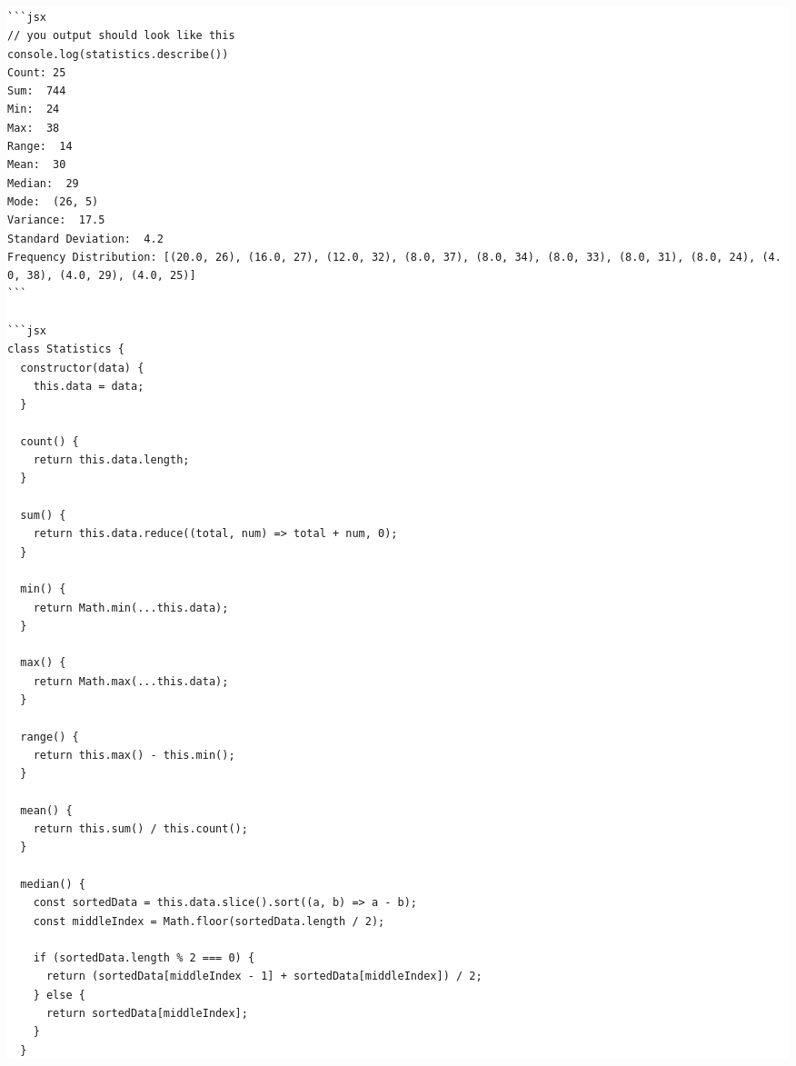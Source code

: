     ```jsx
    // you output should look like this
    console.log(statistics.describe())
    Count: 25
    Sum:  744
    Min:  24
    Max:  38
    Range:  14
    Mean:  30
    Median:  29
    Mode:  (26, 5)
    Variance:  17.5
    Standard Deviation:  4.2
    Frequency Distribution: [(20.0, 26), (16.0, 27), (12.0, 32), (8.0, 37), (8.0, 34), (8.0, 33), (8.0, 31), (8.0, 24), (4.0, 38), (4.0, 29), (4.0, 25)]
    ```

    ```jsx
    class Statistics {
      constructor(data) {
        this.data = data;
      }

      count() {
        return this.data.length;
      }

      sum() {
        return this.data.reduce((total, num) => total + num, 0);
      }

      min() {
        return Math.min(...this.data);
      }

      max() {
        return Math.max(...this.data);
      }

      range() {
        return this.max() - this.min();
      }

      mean() {
        return this.sum() / this.count();
      }

      median() {
        const sortedData = this.data.slice().sort((a, b) => a - b);
        const middleIndex = Math.floor(sortedData.length / 2);

        if (sortedData.length % 2 === 0) {
          return (sortedData[middleIndex - 1] + sortedData[middleIndex]) / 2;
        } else {
          return sortedData[middleIndex];
        }
      }
